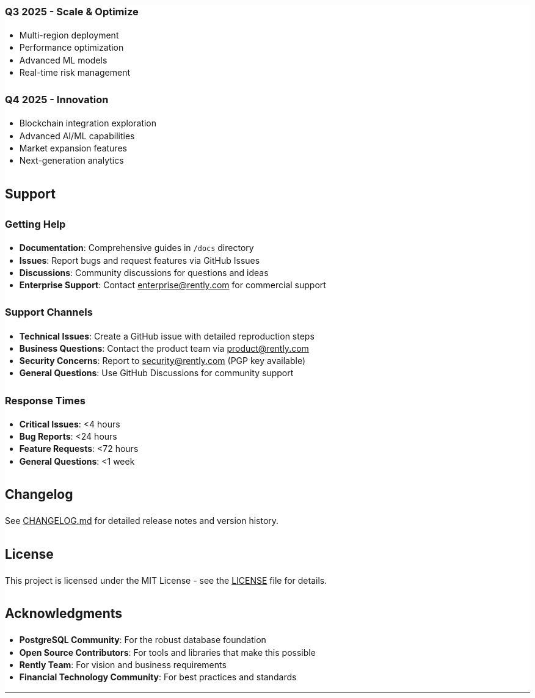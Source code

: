 ### Q3 2025 - Scale & Optimize
- Multi-region deployment
- Performance optimization
- Advanced ML models
- Real-time risk management

### Q4 2025 - Innovation
- Blockchain integration exploration
- Advanced AI/ML capabilities
- Market expansion features
- Next-generation analytics

## Support

### Getting Help

- **Documentation**: Comprehensive guides in `/docs` directory
- **Issues**: Report bugs and request features via GitHub Issues
- **Discussions**: Community discussions for questions and ideas
- **Enterprise Support**: Contact enterprise@rently.com for commercial support

### Support Channels

- **Technical Issues**: Create a GitHub issue with detailed reproduction steps
- **Business Questions**: Contact the product team via product@rently.com
- **Security Concerns**: Report to security@rently.com (PGP key available)
- **General Questions**: Use GitHub Discussions for community support

### Response Times

- **Critical Issues**: <4 hours
- **Bug Reports**: <24 hours  
- **Feature Requests**: <72 hours
- **General Questions**: <1 week

## Changelog

See [CHANGELOG.md](CHANGELOG.md) for detailed release notes and version history.

## License

This project is licensed under the MIT License - see the [LICENSE](LICENSE) file for details.

## Acknowledgments

- **PostgreSQL Community**: For the robust database foundation
- **Open Source Contributors**: For tools and libraries that make this possible
- **Rently Team**: For vision and business requirements
- **Financial Technology Community**: For best practices and standards

---